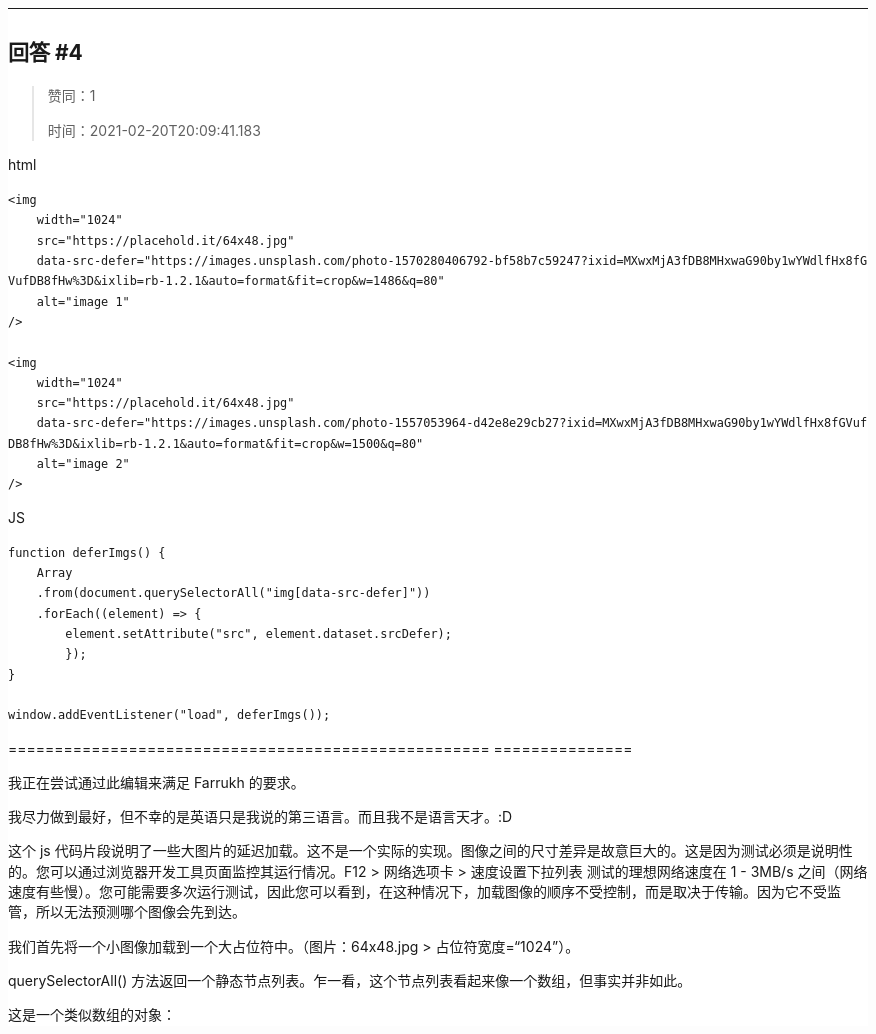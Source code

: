 * * *

## 回答 #4

> 赞同：1
> 
> 时间：2021-02-20T20:09:41.183

html

```
<img
    width="1024"
    src="https://placehold.it/64x48.jpg"
    data-src-defer="https://images.unsplash.com/photo-1570280406792-bf58b7c59247?ixid=MXwxMjA3fDB8MHxwaG90by1wYWdlfHx8fGVufDB8fHw%3D&ixlib=rb-1.2.1&auto=format&fit=crop&w=1486&q=80"
    alt="image 1"
/>

<img
    width="1024"
    src="https://placehold.it/64x48.jpg"
    data-src-defer="https://images.unsplash.com/photo-1557053964-d42e8e29cb27?ixid=MXwxMjA3fDB8MHxwaG90by1wYWdlfHx8fGVufDB8fHw%3D&ixlib=rb-1.2.1&auto=format&fit=crop&w=1500&q=80"
    alt="image 2"
/> 
```

JS

```
function deferImgs() {
    Array
    .from(document.querySelectorAll("img[data-src-defer]"))
    .forEach((element) => {
        element.setAttribute("src", element.dataset.srcDefer);
        });
}

window.addEventListener("load", deferImgs()); 
```

==================================================== ===============

我正在尝试通过此编辑来满足 Farrukh 的要求。

我尽力做到最好，但不幸的是英语只是我说的第三语言。而且我不是语言天才。:D

这个 js 代码片段说明了一些大图片的延迟加载。这不是一个实际的实现。图像之间的尺寸差异是故意巨大的。这是因为测试必须是说明性的。您可以通过浏览器开发工具页面监控其运行情况。F12 > 网络选项卡 > 速度设置下拉列表 测试的理想网络速度在 1 - 3MB/s 之间（网络速度有些慢）。您可能需要多次运行测试，因此您可以看到，在这种情况下，加载图像的顺序不受控制，而是取决于传输。因为它不受监管，所以无法预测哪个图像会先到达。

我们首先将一个小图像加载到一个大占位符中。（图片：64x48.jpg > 占位符宽度=“1024”）。

querySelectorAll() 方法返回一个静态节点列表。乍一看，这个节点列表看起来像一个数组，但事实并非如此。

这是一个类似数组的对象：
